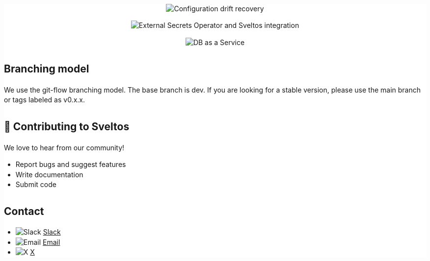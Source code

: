 <p align="center">
   <img alt="Configuration drift recovery" src="https://github.com/projectsveltos/demos/blob/main/configuration_drift/reconcile_configuration_drift.gif" width="600"/>
 </p>

<p align="center">
   <img alt="External Secrets Operator and Sveltos integration" src="https://github.com/projectsveltos/sveltos/blob/main/docs/assets/external_secret.gif" width="600"/>
 </p>

<p align="center">
   <img alt="DB as a Service" src="https://github.com/projectsveltos/sveltos/blob/main/docs/assets/sveltos-db-as-a-service.gif" width="600"/>
 </p>

## Branching model

We use the git-flow branching model. The base branch is dev. If you are looking for a stable version, please use the main branch or tags labeled as v0.x.x.

## 🤗 Contributing to Sveltos

We love to hear from our community!

* Report bugs and suggest features
* Write documentation
* Submit code

## Contact

* <img src="https://github.com/projectsveltos/.github/blob/main/docs/slack_logo.png" alt="Slack" width="25" /> [Slack](https://join.slack.com/t/projectsveltos/shared_invite/zt-1hraownbr-W8NTs6LTimxLPB8Erj8Q6Q)
* <img src="https://github.com/projectsveltos/.github/blob/main/docs/email_logo.png" alt="Email" width="25" /> [Email](mailto:support@projectsveltos.io)
* <img src="https://github.com/projectsveltos/.github/blob/main/docs/twitter_logo.png" alt="X" width="25" /> [X](https://x.com/projectsveltos)